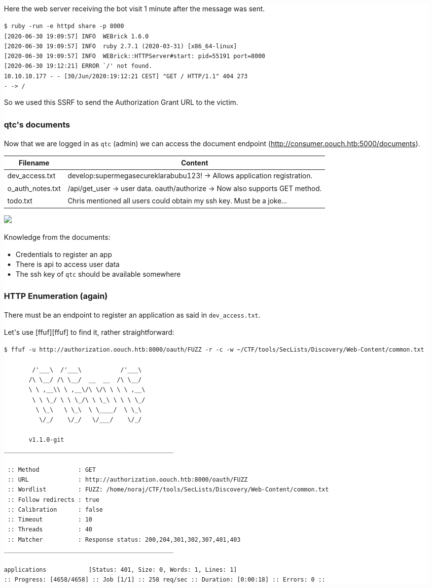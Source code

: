 Here the web server receiving the bot visit 1 minute after the message was sent.

```
$ ruby -run -e httpd share -p 8000
[2020-06-30 19:09:57] INFO  WEBrick 1.6.0
[2020-06-30 19:09:57] INFO  ruby 2.7.1 (2020-03-31) [x86_64-linux]
[2020-06-30 19:09:57] INFO  WEBrick::HTTPServer#start: pid=55191 port=8000
[2020-06-30 19:12:21] ERROR `/' not found.
10.10.10.177 - - [30/Jun/2020:19:12:21 CEST] "GET / HTTP/1.1" 404 273
- -> /
```

So we used this SSRF to send the Authorization Grant URL to the victim.

### qtc's documents

Now that we are logged in as `qtc` (admin) we can access the document endpoint (http://consumer.oouch.htb:5000/documents).


Filename         | Content
-----------------|-----------------------------------------------------------------------------
dev_access.txt   | develop:supermegasecureklarabubu123! -> Allows application registration.
o_auth_notes.txt | /api/get_user -> user data. oauth/authorize -> Now also supports GET method.
todo.txt         | Chris mentioned all users could obtain my ssh key. Must be a joke...

![](https://i.imgur.com/Emawg6x.png)

Knowledge from the documents:

- Credentials to register an app
- There is api to access user data
- The ssh key of `qtc` should be available somewhere

### HTTP Enumeration (again)

There must be an endpoint to register an application as said in `dev_access.txt`.

Let's use [ffuf][ffuf] to find it, rather straightforward:

```
$ ffuf -u http://authorization.oouch.htb:8000/oauth/FUZZ -r -c -w ~/CTF/tools/SecLists/Discovery/Web-Content/common.txt

        /'___\  /'___\           /'___\       
       /\ \__/ /\ \__/  __  __  /\ \__/       
       \ \ ,__\\ \ ,__\/\ \/\ \ \ \ ,__\      
        \ \ \_/ \ \ \_/\ \ \_\ \ \ \ \_/      
         \ \_\   \ \_\  \ \____/  \ \_\       
          \/_/    \/_/   \/___/    \/_/       

       v1.1.0-git
________________________________________________

 :: Method           : GET
 :: URL              : http://authorization.oouch.htb:8000/oauth/FUZZ
 :: Wordlist         : FUZZ: /home/noraj/CTF/tools/SecLists/Discovery/Web-Content/common.txt
 :: Follow redirects : true
 :: Calibration      : false
 :: Timeout          : 10
 :: Threads          : 40
 :: Matcher          : Response status: 200,204,301,302,307,401,403
________________________________________________

applications            [Status: 401, Size: 0, Words: 1, Lines: 1]
:: Progress: [4658/4658] :: Job [1/1] :: 258 req/sec :: Duration: [0:00:18] :: Errors: 0 ::

```